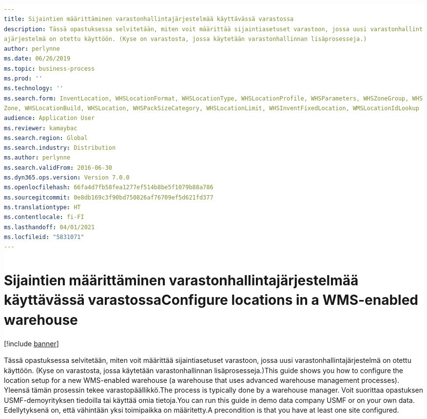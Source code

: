 ```yaml
---
title: Sijaintien määrittäminen varastonhallintajärjestelmää käyttävässä varastossa
description: Tässä opastuksessa selvitetään, miten voit määrittää sijaintiasetuset varastoon, jossa uusi varastonhallintajärjestelmä on otettu käyttöön. (Kyse on varastosta, jossa käytetään varastonhallinnan lisäprosesseja.)
author: perlynne
ms.date: 06/26/2019
ms.topic: business-process
ms.prod: ''
ms.technology: ''
ms.search.form: InventLocation, WHSLocationFormat, WHSLocationType, WHSLocationProfile, WHSParameters, WHSZoneGroup, WHSZone, WHSLocationBuild, WHSLocation, WHSPackSizeCategory, WHSLocationLimit, WHSInventFixedLocation, WMSLocationIdLookup
audience: Application User
ms.reviewer: kamaybac
ms.search.region: Global
ms.search.industry: Distribution
ms.author: perlynne
ms.search.validFrom: 2016-06-30
ms.dyn365.ops.version: Version 7.0.0
ms.openlocfilehash: 66fa4d7fb58fea1277ef514b8be5f1079b88a786
ms.sourcegitcommit: 0e8db169c3f90bd750826af76709ef5d621fd377
ms.translationtype: HT
ms.contentlocale: fi-FI
ms.lasthandoff: 04/01/2021
ms.locfileid: "5831071"
---
```

# <a name="configure-locations-in-a-wms-enabled-warehouse"></a><span data-ttu-id="9da11-103">Sijaintien määrittäminen varastonhallintajärjestelmää käyttävässä varastossa</span><span class="sxs-lookup"><span data-stu-id="9da11-103">Configure locations in a WMS-enabled warehouse</span></span>

[!include [banner](../../includes/banner.md)]

<span data-ttu-id="9da11-104">Tässä opastuksessa selvitetään, miten voit määrittää sijaintiasetuset varastoon, jossa uusi varastonhallintajärjestelmä on otettu käyttöön. (Kyse on varastosta, jossa käytetään varastonhallinnan lisäprosesseja.)</span><span class="sxs-lookup"><span data-stu-id="9da11-104">This guide shows you how to configure the location setup for a new WMS-enabled warehouse (a warehouse that uses advanced warehouse management processes).</span></span> <span data-ttu-id="9da11-105">Yleensä tämän prosessin tekee varastopäällikkö.</span><span class="sxs-lookup"><span data-stu-id="9da11-105">The process is typically done by a warehouse manager.</span></span> <span data-ttu-id="9da11-106">Voit suorittaa opastuksen USMF-demoyrityksen tiedoilla tai käyttää omia tietoja.</span><span class="sxs-lookup"><span data-stu-id="9da11-106">You can run this guide in demo data company USMF or on your own data.</span></span> <span data-ttu-id="9da11-107">Edellytyksenä on, että vähintään yksi toimipaikka on määritetty.</span><span class="sxs-lookup"><span data-stu-id="9da11-107">A precondition is that you have at least one site configured.</span></span>

